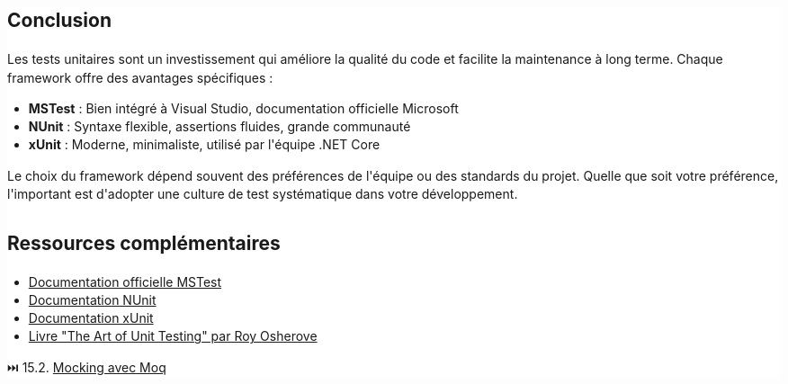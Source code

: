 ## Conclusion

Les tests unitaires sont un investissement qui améliore la qualité du code et facilite la maintenance à long terme. Chaque framework offre des avantages spécifiques :

- **MSTest** : Bien intégré à Visual Studio, documentation officielle Microsoft
- **NUnit** : Syntaxe flexible, assertions fluides, grande communauté
- **xUnit** : Moderne, minimaliste, utilisé par l'équipe .NET Core

Le choix du framework dépend souvent des préférences de l'équipe ou des standards du projet. Quelle que soit votre préférence, l'important est d'adopter une culture de test systématique dans votre développement.

## Ressources complémentaires

- [Documentation officielle MSTest](https://docs.microsoft.com/en-us/dotnet/core/testing/unit-testing-with-mstest)
- [Documentation NUnit](https://docs.nunit.org/)
- [Documentation xUnit](https://xunit.net/docs/getting-started/netcore/cmdline)
- [Livre "The Art of Unit Testing" par Roy Osherove](https://www.amazon.fr/Art-Unit-Testing-Roy-Osherove/dp/1617290890)

⏭️ 15.2. [Mocking avec Moq](/15-tests-et-qualite-de-code/15-2-mocking-avec-moq.md)
